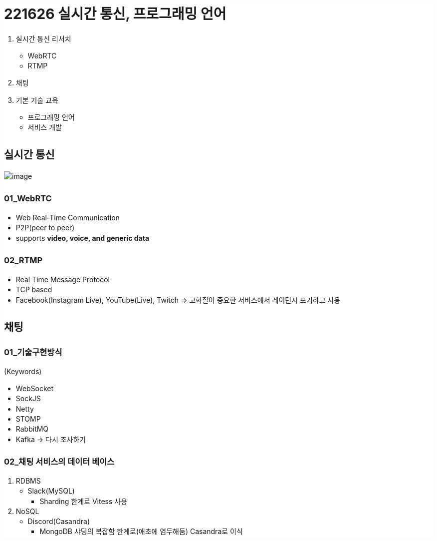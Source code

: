 # 221626 실시간 통신, 프로그래밍 언어

1. 실시간 통신 리서치
   - WebRTC
   - RTMP
2. 채팅

3. 기본 기술 교육
   - 프로그래밍 언어
   - 서비스 개발

## 실시간 통신

![image](https://user-images.githubusercontent.com/61377122/209506725-3a605a43-e9ad-4b80-8b17-1c36c504bd0f.png)

### 01_WebRTC

- Web Real-Time Communication
- P2P(peer to peer)
- supports **video, voice, and generic data**

### 02_RTMP

- Real Time Message Protocol
- TCP based
- Facebook(Instagram Live), YouTube(Live), Twitch
  => 고화질이 중요한 서비스에서 레이턴시 포기하고 사용

## 채팅

### 01\_기술구현방식

(Keywords)

- WebSocket
- SockJS
- Netty
- STOMP
- RabbitMQ
- Kafka
  -> 다시 조사하기

### 02\_채팅 서비스의 데이터 베이스

1. RDBMS
   - Slack(MySQL)
     - Sharding 한계로 Vitess 사용
2. NoSQL
   - Discord(Casandra)
     - MongoDB 샤딩의 복잡함 한계로(애초에 염두해둠) Casandra로 이식
